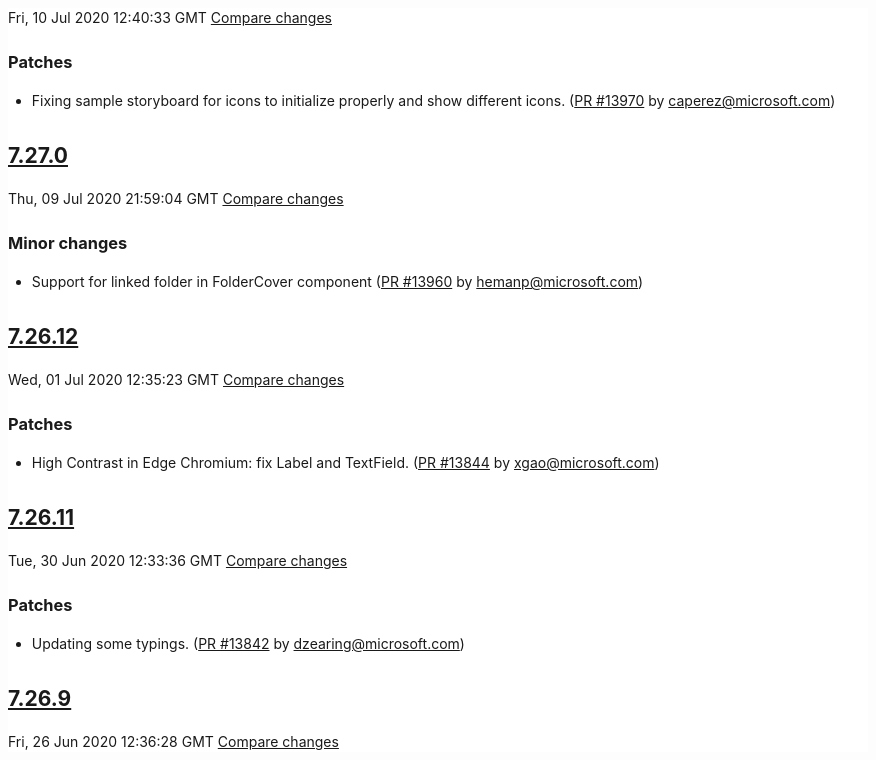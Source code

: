 Fri, 10 Jul 2020 12:40:33 GMT 
[Compare changes](https://github.com/microsoft/fluentui/compare/@uifabric/experiments_v7.27.0..@uifabric/experiments_v7.27.1)

### Patches

- Fixing sample storyboard for icons to initialize properly and show different icons. ([PR #13970](https://github.com/microsoft/fluentui/pull/13970) by caperez@microsoft.com)

## [7.27.0](https://github.com/microsoft/fluentui/tree/@uifabric/experiments_v7.27.0)

Thu, 09 Jul 2020 21:59:04 GMT 
[Compare changes](https://github.com/microsoft/fluentui/compare/@uifabric/experiments_v7.26.12..@uifabric/experiments_v7.27.0)

### Minor changes

- Support for linked folder in FolderCover component ([PR #13960](https://github.com/microsoft/fluentui/pull/13960) by hemanp@microsoft.com)

## [7.26.12](https://github.com/microsoft/fluentui/tree/@uifabric/experiments_v7.26.12)

Wed, 01 Jul 2020 12:35:23 GMT 
[Compare changes](https://github.com/microsoft/fluentui/compare/@uifabric/experiments_v7.26.11..@uifabric/experiments_v7.26.12)

### Patches

- High Contrast in Edge Chromium: fix Label and TextField. ([PR #13844](https://github.com/microsoft/fluentui/pull/13844) by xgao@microsoft.com)

## [7.26.11](https://github.com/microsoft/fluentui/tree/@uifabric/experiments_v7.26.11)

Tue, 30 Jun 2020 12:33:36 GMT 
[Compare changes](https://github.com/microsoft/fluentui/compare/@uifabric/experiments_v7.26.9..@uifabric/experiments_v7.26.11)

### Patches

- Updating some typings. ([PR #13842](https://github.com/microsoft/fluentui/pull/13842) by dzearing@microsoft.com)

## [7.26.9](https://github.com/microsoft/fluentui/tree/@uifabric/experiments_v7.26.9)

Fri, 26 Jun 2020 12:36:28 GMT 
[Compare changes](https://github.com/microsoft/fluentui/compare/@uifabric/experiments_v7.26.6..@uifabric/experiments_v7.26.9)
